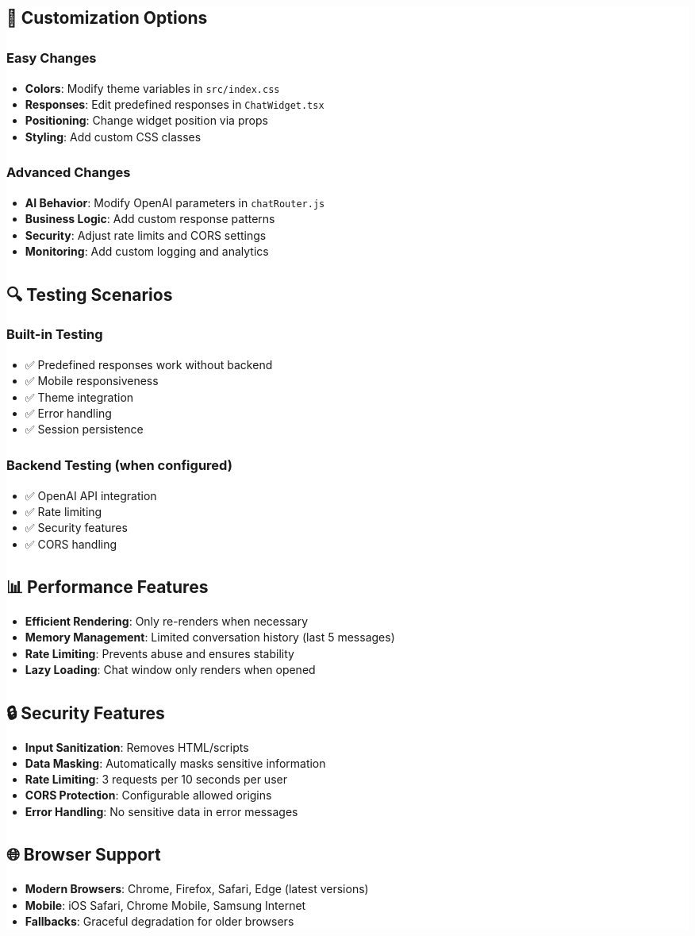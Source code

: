 ## 🎨 Customization Options

### Easy Changes
- **Colors**: Modify theme variables in `src/index.css`
- **Responses**: Edit predefined responses in `ChatWidget.tsx`
- **Positioning**: Change widget position via props
- **Styling**: Add custom CSS classes

### Advanced Changes
- **AI Behavior**: Modify OpenAI parameters in `chatRouter.js`
- **Business Logic**: Add custom response patterns
- **Security**: Adjust rate limits and CORS settings
- **Monitoring**: Add custom logging and analytics

## 🔍 Testing Scenarios

### Built-in Testing
- ✅ Predefined responses work without backend
- ✅ Mobile responsiveness
- ✅ Theme integration
- ✅ Error handling
- ✅ Session persistence

### Backend Testing (when configured)
- ✅ OpenAI API integration
- ✅ Rate limiting
- ✅ Security features
- ✅ CORS handling

## 📊 Performance Features

- **Efficient Rendering**: Only re-renders when necessary
- **Memory Management**: Limited conversation history (last 5 messages)
- **Rate Limiting**: Prevents abuse and ensures stability
- **Lazy Loading**: Chat window only renders when opened

## 🔒 Security Features

- **Input Sanitization**: Removes HTML/scripts
- **Data Masking**: Automatically masks sensitive information
- **Rate Limiting**: 3 requests per 10 seconds per user
- **CORS Protection**: Configurable allowed origins
- **Error Handling**: No sensitive data in error messages

## 🌐 Browser Support

- **Modern Browsers**: Chrome, Firefox, Safari, Edge (latest versions)
- **Mobile**: iOS Safari, Chrome Mobile, Samsung Internet
- **Fallbacks**: Graceful degradation for older browsers
